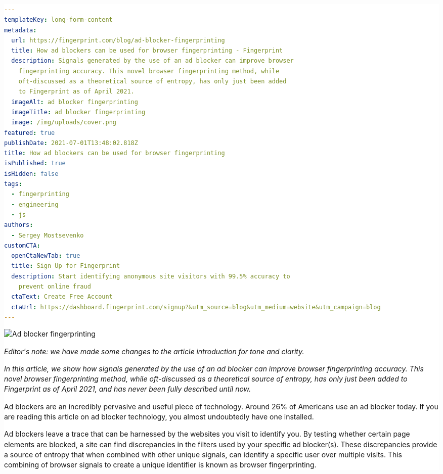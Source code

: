 ```yaml
---
templateKey: long-form-content
metadata:
  url: https://fingerprint.com/blog/ad-blocker-fingerprinting
  title: How ad blockers can be used for browser fingerprinting - Fingerprint
  description: Signals generated by the use of an ad blocker can improve browser
    fingerprinting accuracy. This novel browser fingerprinting method, while
    oft-discussed as a theoretical source of entropy, has only just been added
    to Fingerprint as of April 2021.
  imageAlt: ad blocker fingerprinting
  imageTitle: ad blocker fingerprinting
  image: /img/uploads/cover.png
featured: true
publishDate: 2021-07-01T13:48:02.818Z
title: How ad blockers can be used for browser fingerprinting
isPublished: true
isHidden: false
tags:
  - fingerprinting
  - engineering
  - js
authors:
  - Sergey Mostsevenko
customCTA:
  openCtaNewTab: true
  title: Sign Up for Fingerprint
  description: Start identifying anonymous site visitors with 99.5% accuracy to
    prevent online fraud
  ctaText: Create Free Account
  ctaUrl: https://dashboard.fingerprint.com/signup?&utm_source=blog&utm_medium=website&utm_campaign=blog
---
```

![Ad blocker fingerprinting](/img/uploads/ad-blocker-fingerprinting.png "Ad blocker fingerprinting")

<i>Editor's note: we have made some changes to the article introduction for tone and clarity.</i>

*<i>In this article, we show how signals generated by the use of an ad blocker can improve browser fingerprinting accuracy. This novel browser fingerprinting method, while oft-discussed as a theoretical source of entropy, has only just been added to Fingerprint as of April 2021, and has never been fully described until now. </i>*

Ad blockers are an incredibly pervasive and useful piece of technology. Around 26% of Americans use an ad blocker today. If you are reading this article on ad blocker technology, you almost undoubtedly have one installed.

Ad blockers leave a trace that can be harnessed by the websites you visit to identify you. By testing whether certain page elements are blocked, a site can find discrepancies in the filters used by your specific ad blocker(s). These discrepancies provide a source of entropy that when combined with other unique signals, can identify a specific user over multiple visits. This combining of browser signals to create a unique identifier is known as browser fingerprinting. 
